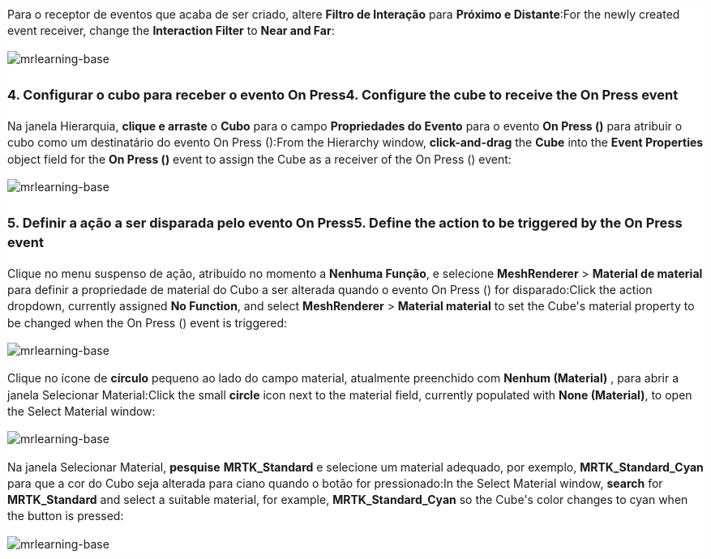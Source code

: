 <span data-ttu-id="e5d51-207">Para o receptor de eventos que acaba de ser criado, altere **Filtro de Interação** para **Próximo e Distante**:</span><span class="sxs-lookup"><span data-stu-id="e5d51-207">For the newly created event receiver, change the **Interaction Filter** to **Near and Far**:</span></span>

![mrlearning-base](images/mrlearning-base/tutorial2-section2-step3-4.png)

### <a name="4-configure-the-cube-to-receive-the-on-press-event"></a><span data-ttu-id="e5d51-209">4. Configurar o cubo para receber o evento On Press</span><span class="sxs-lookup"><span data-stu-id="e5d51-209">4. Configure the cube to receive the On Press event</span></span>

<span data-ttu-id="e5d51-210">Na janela Hierarquia, **clique e arraste** o **Cubo** para o campo **Propriedades do Evento** para o evento **On Press ()**  para atribuir o cubo como um destinatário do evento On Press ():</span><span class="sxs-lookup"><span data-stu-id="e5d51-210">From the Hierarchy window, **click-and-drag** the **Cube** into the **Event Properties** object field for the **On Press ()** event to assign the Cube as a receiver of the On Press () event:</span></span>

![mrlearning-base](images/mrlearning-base/tutorial2-section2-step4-1.png)

### <a name="5-define-the-action-to-be-triggered-by-the-on-press-event"></a><span data-ttu-id="e5d51-212">5. Definir a ação a ser disparada pelo evento On Press</span><span class="sxs-lookup"><span data-stu-id="e5d51-212">5. Define the action to be triggered by the On Press event</span></span>

<span data-ttu-id="e5d51-213">Clique no menu suspenso de ação, atribuído no momento a **Nenhuma Função**, e selecione **MeshRenderer** > **Material de material** para definir a propriedade de material do Cubo a ser alterada quando o evento On Press () for disparado:</span><span class="sxs-lookup"><span data-stu-id="e5d51-213">Click the action dropdown, currently assigned **No Function**, and select **MeshRenderer** > **Material material** to set the Cube's material property to be changed when the On Press () event is triggered:</span></span>

![mrlearning-base](images/mrlearning-base/tutorial2-section2-step5-1.png)

<span data-ttu-id="e5d51-215">Clique no ícone de **círculo** pequeno ao lado do campo material, atualmente preenchido com **Nenhum (Material)** , para abrir a janela Selecionar Material:</span><span class="sxs-lookup"><span data-stu-id="e5d51-215">Click the small **circle** icon next to the material field, currently populated with **None (Material)**, to open the Select Material window:</span></span>

![mrlearning-base](images/mrlearning-base/tutorial2-section2-step5-2.png)

<span data-ttu-id="e5d51-217">Na janela Selecionar Material, **pesquise** **MRTK_Standard** e selecione um material adequado, por exemplo, **MRTK_Standard_Cyan** para que a cor do Cubo seja alterada para ciano quando o botão for pressionado:</span><span class="sxs-lookup"><span data-stu-id="e5d51-217">In the Select Material window, **search** for **MRTK_Standard** and select a suitable material, for example, **MRTK_Standard_Cyan** so the Cube's color changes to cyan when the button is pressed:</span></span>

![mrlearning-base](images/mrlearning-base/tutorial2-section2-step5-3.png)
